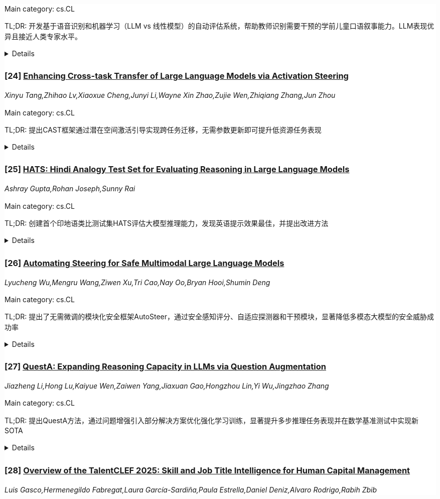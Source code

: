Main category: cs.CL

TL;DR: 开发基于语音识别和机器学习（LLM vs 线性模型）的自动评估系统，帮助教师识别需要干预的学前儿童口语叙事能力。LLM表现优异且接近人类专家水平。


<details><summary>Details</summary></details>


### [24] [Enhancing Cross-task Transfer of Large Language Models via Activation Steering](https://arxiv.org/abs/2507.13236)
*Xinyu Tang,Zhihao Lv,Xiaoxue Cheng,Junyi Li,Wayne Xin Zhao,Zujie Wen,Zhiqiang Zhang,Jun Zhou*

Main category: cs.CL

TL;DR: 提出CAST框架通过潜在空间激活引导实现跨任务迁移，无需参数更新即可提升低资源任务表现


<details><summary>Details</summary></details>


### [25] [HATS: Hindi Analogy Test Set for Evaluating Reasoning in Large Language Models](https://arxiv.org/abs/2507.13238)
*Ashray Gupta,Rohan Joseph,Sunny Rai*

Main category: cs.CL

TL;DR: 创建首个印地语类比测试集HATS评估大模型推理能力，发现英语提示效果最佳，并提出改进方法


<details><summary>Details</summary></details>


### [26] [Automating Steering for Safe Multimodal Large Language Models](https://arxiv.org/abs/2507.13255)
*Lyucheng Wu,Mengru Wang,Ziwen Xu,Tri Cao,Nay Oo,Bryan Hooi,Shumin Deng*

Main category: cs.CL

TL;DR: 提出了无需微调的模块化安全框架AutoSteer，通过安全感知评分、自适应探测器和干预模块，显著降低多模态大模型的安全威胁成功率


<details><summary>Details</summary></details>


### [27] [QuestA: Expanding Reasoning Capacity in LLMs via Question Augmentation](https://arxiv.org/abs/2507.13266)
*Jiazheng Li,Hong Lu,Kaiyue Wen,Zaiwen Yang,Jiaxuan Gao,Hongzhou Lin,Yi Wu,Jingzhao Zhang*

Main category: cs.CL

TL;DR: 提出QuestA方法，通过问题增强引入部分解决方案优化强化学习训练，显著提升多步推理任务表现并在数学基准测试中实现新SOTA


<details><summary>Details</summary></details>


### [28] [Overview of the TalentCLEF 2025: Skill and Job Title Intelligence for Human Capital Management](https://arxiv.org/abs/2507.13275)
*Luis Gasco,Hermenegildo Fabregat,Laura García-Sardiña,Paula Estrella,Daniel Deniz,Alvaro Rodrigo,Rabih Zbib*
